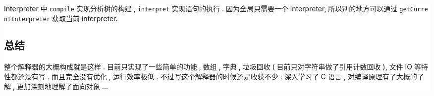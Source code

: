 Interpreter 中 `compile` 实现分析树的构建 , `interpret` 实现语句的执行 . 因为全局只需要一个 interpreter, 所以别的地方可以通过 `getCurrentInterpreter` 获取当前 interpreter.

## 总结

整个解释器的大概构成就是这样 . 目前只实现了一些简单的功能 , 数组 , 字典 , 垃圾回收 ( 目前只对字符串做了引用计数回收 ), 文件 IO 等特性都还没有写 . 而且完全没有优化 , 运行效率极低 . 不过写这个解释器的时候还是收获不少 : 深入学习了 C 语言 , 对编译原理有了大概的了解 , 更加深刻地理解了面向对象 ...




